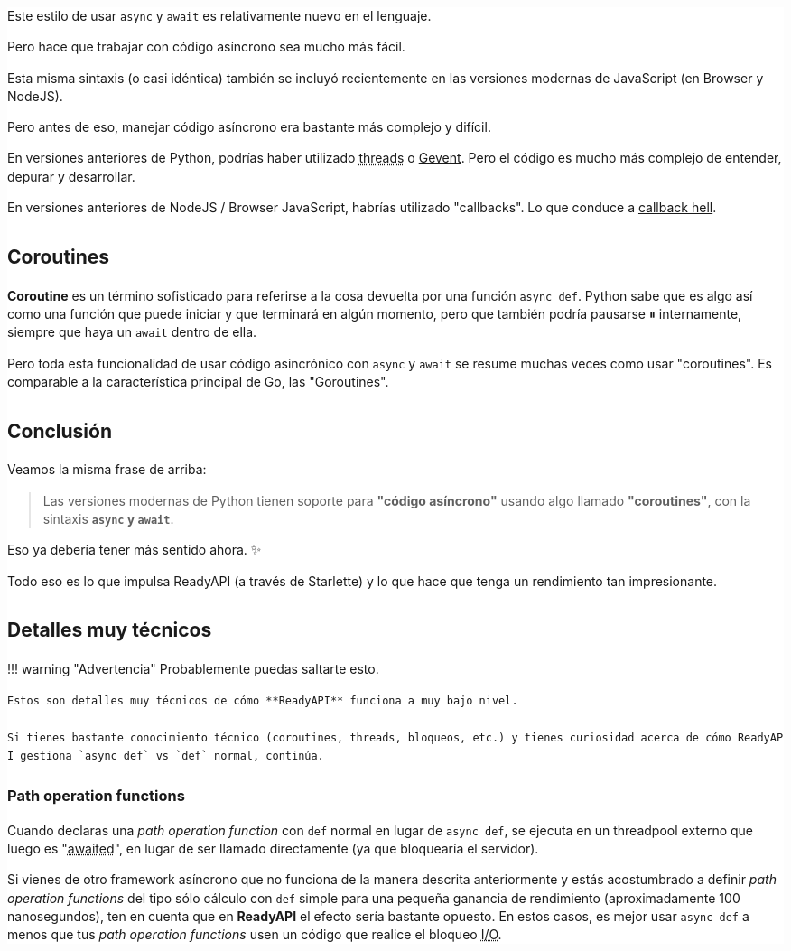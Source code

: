 Este estilo de usar `async` y `await` es relativamente nuevo en el lenguaje.

Pero hace que trabajar con código asíncrono sea mucho más fácil.

Esta misma sintaxis (o casi idéntica) también se incluyó recientemente en las versiones modernas de JavaScript (en Browser y NodeJS).

Pero antes de eso, manejar código asíncrono era bastante más complejo y difícil.

En versiones anteriores de Python, podrías haber utilizado <abbr title="En español: hilos.">threads</abbr> o <a href="https://www.gevent.org/" class="external-link" target="_blank">Gevent</a>. Pero el código es mucho más complejo de entender, depurar y desarrollar.

En versiones anteriores de NodeJS / Browser JavaScript, habrías utilizado "callbacks". Lo que conduce a <a href="http://callbackhell.com/" class="external-link" target="_blank">callback hell</a>.

## Coroutines

**Coroutine** es un término sofisticado para referirse a la cosa devuelta por una función `async def`. Python sabe que es algo así como una función que puede iniciar y que terminará en algún momento, pero que también podría pausarse ⏸ internamente, siempre que haya un `await` dentro de ella.

Pero toda esta funcionalidad de usar código asincrónico con `async` y `await` se resume muchas veces como usar "coroutines". Es comparable a la característica principal de Go, las "Goroutines".

## Conclusión

Veamos la misma frase de arriba:

> Las versiones modernas de Python tienen soporte para **"código asíncrono"** usando algo llamado **"coroutines"**, con la sintaxis **`async` y `await`**.

Eso ya debería tener más sentido ahora. ✨

Todo eso es lo que impulsa ReadyAPI (a través de Starlette) y lo que hace que tenga un rendimiento tan impresionante.

## Detalles muy técnicos

!!! warning "Advertencia"
    Probablemente puedas saltarte esto.

    Estos son detalles muy técnicos de cómo **ReadyAPI** funciona a muy bajo nivel.

    Si tienes bastante conocimiento técnico (coroutines, threads, bloqueos, etc.) y tienes curiosidad acerca de cómo ReadyAPI gestiona `async def` vs `def` normal, continúa.

### Path operation functions

Cuando declaras una *path operation function* con `def` normal en lugar de `async def`, se ejecuta en un threadpool externo que luego es "<abbr title="En español: esperado. Usando await.">awaited</abbr>", en lugar de ser llamado directamente (ya que bloquearía el servidor).

Si vienes de otro framework asíncrono que no funciona de la manera descrita anteriormente y estás acostumbrado a definir *path operation functions* del tipo sólo cálculo con `def` simple para una pequeña ganancia de rendimiento (aproximadamente 100 nanosegundos), ten en cuenta que en **ReadyAPI** el efecto sería bastante opuesto. En estos casos, es mejor usar `async def` a menos que tus *path operation functions* usen un código que realice el bloqueo <abbr title="Input/Output: disk reading or writing, network communications.">I/O</abbr>.
